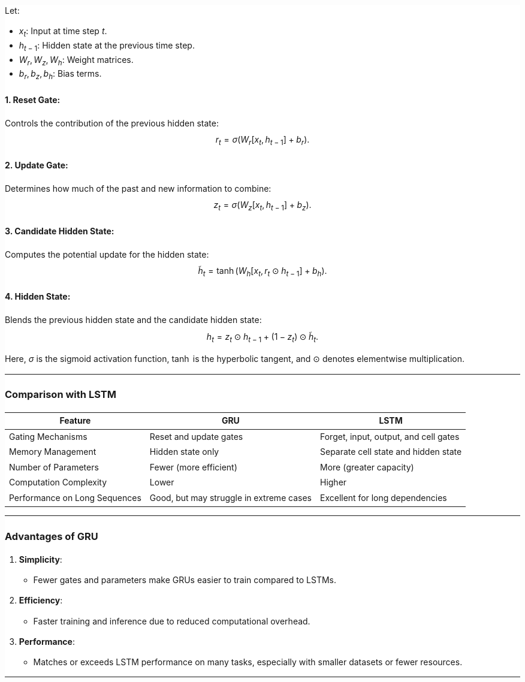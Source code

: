Let:  
- $x_t$: Input at time step $t$.  
- $h_{t-1}$: Hidden state at the previous time step.  
- $W_r, W_z, W_h$: Weight matrices.  
- $b_r, b_z, b_h$: Bias terms.  

#### 1. Reset Gate:  
Controls the contribution of the previous hidden state:  
$$r_t = \sigma(W_r [x_t, h_{t-1}] + b_r).$$  

#### 2. Update Gate:  
Determines how much of the past and new information to combine:  
$$z_t = \sigma(W_z [x_t, h_{t-1}] + b_z).$$  

#### 3. Candidate Hidden State:  
Computes the potential update for the hidden state:  
$$\tilde{h}_t = \tanh(W_h [x_t, r_t \odot h_{t-1}] + b_h).$$  

#### 4. Hidden State:  
Blends the previous hidden state and the candidate hidden state:  
$$h_t = z_t \odot h_{t-1} + (1 - z_t) \odot \tilde{h}_t.$$  

Here, $\sigma$ is the sigmoid activation function, $\tanh$ is the hyperbolic tangent, and $\odot$ denotes elementwise multiplication.  

---

### **Comparison with LSTM**

| **Feature**                   | **GRU**                                 | **LSTM**                              |
| ----------------------------- | --------------------------------------- | ------------------------------------- |
| Gating Mechanisms             | Reset and update gates                  | Forget, input, output, and cell gates |
| Memory Management             | Hidden state only                       | Separate cell state and hidden state  |
| Number of Parameters          | Fewer (more efficient)                  | More (greater capacity)               |
| Computation Complexity        | Lower                                   | Higher                                |
| Performance on Long Sequences | Good, but may struggle in extreme cases | Excellent for long dependencies       |

---

### **Advantages of GRU**

1. **Simplicity**:  
   - Fewer gates and parameters make GRUs easier to train compared to LSTMs.  

2. **Efficiency**:  
   - Faster training and inference due to reduced computational overhead.  

3. **Performance**:  
   - Matches or exceeds LSTM performance on many tasks, especially with smaller datasets or fewer resources.  

---